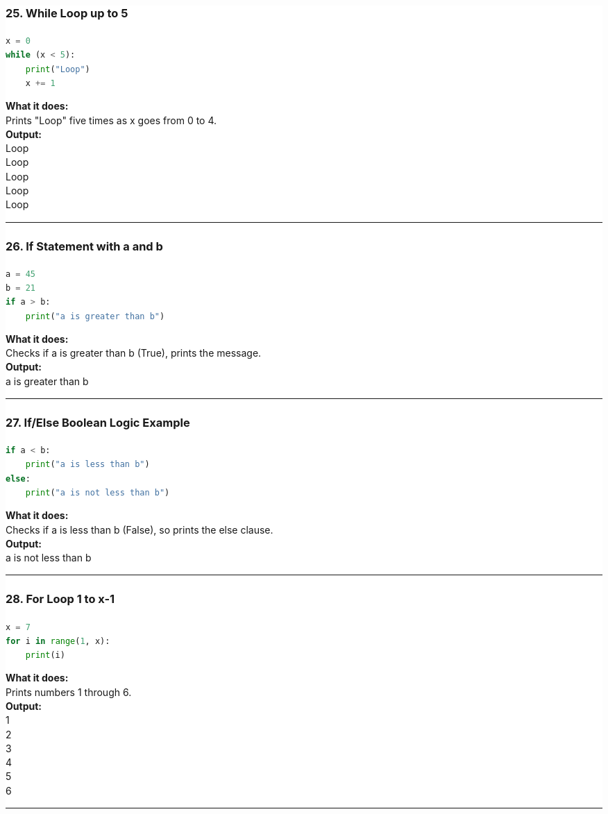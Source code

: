 
### 25. While Loop up to 5
```python
x = 0
while (x < 5):   
    print("Loop")
    x += 1
```
**What it does:**  
Prints "Loop" five times as x goes from 0 to 4.  
**Output:**  
Loop  
Loop  
Loop  
Loop  
Loop

---

### 26. If Statement with a and b
```python
a = 45
b = 21
if a > b:
    print("a is greater than b")
```
**What it does:**  
Checks if a is greater than b (True), prints the message.  
**Output:**  
a is greater than b

---

### 27. If/Else Boolean Logic Example
```python
if a < b:
    print("a is less than b")
else:
    print("a is not less than b")
```
**What it does:**  
Checks if a is less than b (False), so prints the else clause.  
**Output:**  
a is not less than b

---

### 28. For Loop 1 to x-1
```python
x = 7
for i in range(1, x):
    print(i)
```
**What it does:**  
Prints numbers 1 through 6.  
**Output:**  
1  
2  
3  
4  
5  
6

---